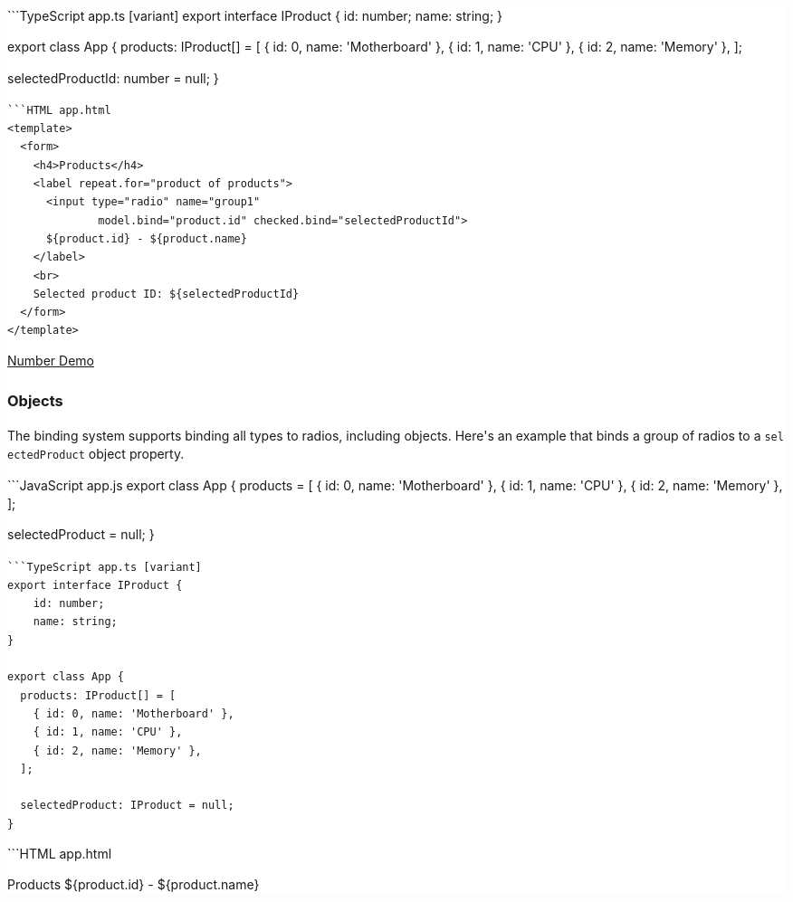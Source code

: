 \`\`\`TypeScript app.ts \[variant\] export interface IProduct { id: number; name: string; }

export class App { products: IProduct\[\] = \[ { id: 0, name: 'Motherboard' }, { id: 1, name: 'CPU' }, { id: 2, name: 'Memory' }, \];

selectedProductId: number = null; }

```text
```HTML app.html
<template>
  <form>
    <h4>Products</h4>
    <label repeat.for="product of products">
      <input type="radio" name="group1"
              model.bind="product.id" checked.bind="selectedProductId">
      ${product.id} - ${product.name}
    </label>
    <br>
    Selected product ID: ${selectedProductId}
  </form>
</template>
```

[Number Demo](https://codesandbox.io/embed/mzjz8pyryp?autoresize=1&fontsize=18&hidenavigation=1&module=%2Fsrc%2Fapp.html&view=preview)

### Objects

The binding system supports binding all types to radios, including objects. Here's an example that binds a group of radios to a `selectedProduct` object property.

\`\`\`JavaScript app.js export class App { products = \[ { id: 0, name: 'Motherboard' }, { id: 1, name: 'CPU' }, { id: 2, name: 'Memory' }, \];

selectedProduct = null; }

```text
```TypeScript app.ts [variant]
export interface IProduct {
    id: number;
    name: string;
}

export class App {
  products: IProduct[] = [
    { id: 0, name: 'Motherboard' },
    { id: 1, name: 'CPU' },
    { id: 2, name: 'Memory' },
  ];

  selectedProduct: IProduct = null;
}
```

\`\`\`HTML app.html

  Products  ${product.id} - ${product.name}
